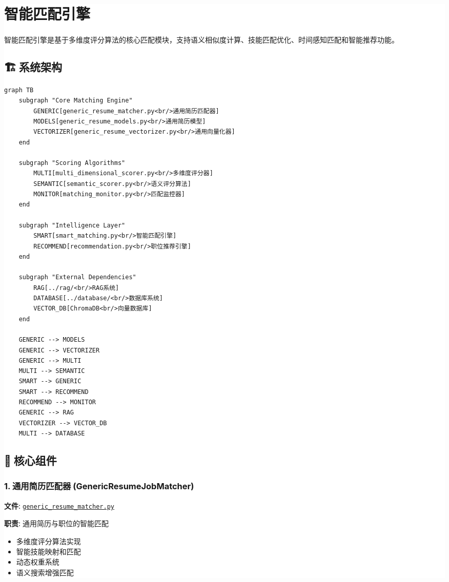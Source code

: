 # 智能匹配引擎

智能匹配引擎是基于多维度评分算法的核心匹配模块，支持语义相似度计算、技能匹配优化、时间感知匹配和智能推荐功能。

## 🏗️ 系统架构

```mermaid
graph TB
    subgraph "Core Matching Engine"
        GENERIC[generic_resume_matcher.py<br/>通用简历匹配器]
        MODELS[generic_resume_models.py<br/>通用简历模型]
        VECTORIZER[generic_resume_vectorizer.py<br/>通用向量化器]
    end
    
    subgraph "Scoring Algorithms"
        MULTI[multi_dimensional_scorer.py<br/>多维度评分器]
        SEMANTIC[semantic_scorer.py<br/>语义评分算法]
        MONITOR[matching_monitor.py<br/>匹配监控器]
    end
    
    subgraph "Intelligence Layer"
        SMART[smart_matching.py<br/>智能匹配引擎]
        RECOMMEND[recommendation.py<br/>职位推荐引擎]
    end
    
    subgraph "External Dependencies"
        RAG[../rag/<br/>RAG系统]
        DATABASE[../database/<br/>数据库系统]
        VECTOR_DB[ChromaDB<br/>向量数据库]
    end
    
    GENERIC --> MODELS
    GENERIC --> VECTORIZER
    GENERIC --> MULTI
    MULTI --> SEMANTIC
    SMART --> GENERIC
    SMART --> RECOMMEND
    RECOMMEND --> MONITOR
    GENERIC --> RAG
    VECTORIZER --> VECTOR_DB
    MULTI --> DATABASE
```

## 🎯 核心组件

### 1. 通用简历匹配器 (GenericResumeJobMatcher)
**文件**: [`generic_resume_matcher.py`](generic_resume_matcher.py)

**职责**: 通用简历与职位的智能匹配
- 多维度评分算法实现
- 智能技能映射和匹配
- 动态权重系统
- 语义搜索增强匹配
